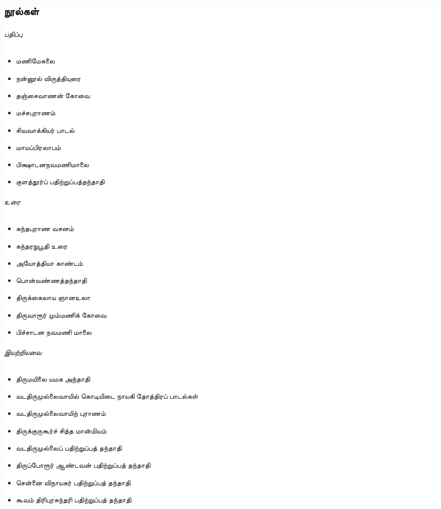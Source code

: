 

## நூல்கள்



###### பதிப்பு



-   மணிமேகலை

-   நன்னூல் விருத்தியுரை

-   தஞ்சைவாணன் கோவை

-   மச்சபுராணம்

-   சிவவாக்கியர் பாடல்

-   மாயப்பிரலாபம்

-   பிக்ஷாடனநவமணிமாலை

-   குளத்தூர்ப் பதிற்றுப்பத்தந்தாதி



###### உரை



-   கந்தபுராண வசனம்

-   கந்தரநுபூதி உரை

-   அயோத்தியா காண்டம்

-   பொன்வண்ணத்தந்தாதி

-   திருக்கைலாய ஞானஉலா

-   திருவாரூர் மும்மணிக் கோவை

-   பிச்சாடன நவமணி மாலை



###### இயற்றியவை



-   திருமயிலை யமக அந்தாதி

-   வடதிருமுல்லைவாயில் கொடியிடை நாயகி தோத்திரப் பாடல்கள்

-   வடதிருமுல்லைவாயிற் புராணம்

-   திருக்குருகூர்ச் சித்த மான்மியம்

-   வடதிருமுல்லைப் பதிற்றுப்பத் தந்தாதி

-   திருப்போரூர் ஆண்டவன் பதிற்றுப்பத் தந்தாதி

-   சென்னை விநாயகர் பதிற்றுப்பத் தந்தாதி

-   கூவம் திரிபுரசுந்தரி பதிற்றுப்பத் தந்தாதி
